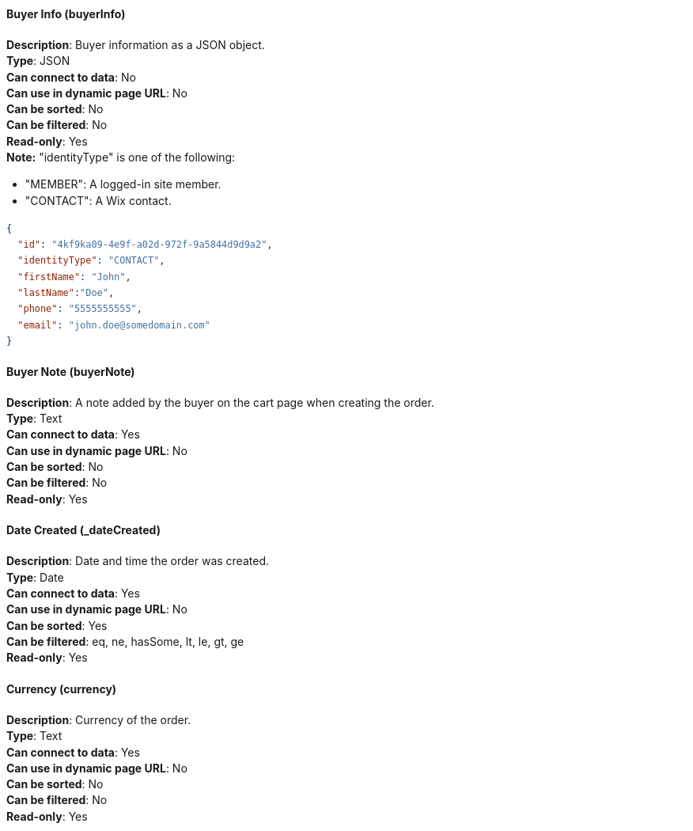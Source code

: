 #### Buyer Info (buyerInfo) 

**Description**: Buyer information as a JSON object.  
**Type**: JSON  
**Can connect to data**: No  
**Can use in dynamic page URL**: No  
**Can be sorted**: No  
**Can be filtered**: No  
**Read-only**: Yes  
**Note:** "identityType" is one of the following:  
-   "MEMBER": A logged-in site member.
-   "CONTACT": A Wix contact.

```json
{
  "id": "4kf9ka09-4e9f-a02d-972f-9a5844d9d9a2",
  "identityType": "CONTACT",
  "firstName": "John",
  "lastName":"Doe",
  "phone": "5555555555",
  "email": "john.doe@somedomain.com"
}
```

#### Buyer Note (buyerNote) 

**Description**: A note added by the buyer on the cart page when creating the order.  
**Type**: Text  
**Can connect to data**: Yes  
**Can use in dynamic page URL**: No  
**Can be sorted**: No  
**Can be filtered**: No  
**Read-only**: Yes

#### Date Created (\_dateCreated) 

**Description**: Date and time the order was created.  
**Type**: Date  
**Can connect to data**: Yes  
**Can use in dynamic page URL**: No  
**Can be sorted**: Yes  
**Can be filtered**: eq, ne, hasSome, lt, le, gt, ge  
**Read-only**: Yes

#### Currency (currency) 

**Description**: Currency of the order.  
**Type**: Text  
**Can connect to data**: Yes  
**Can use in dynamic page URL**: No  
**Can be sorted**: No  
**Can be filtered**: No  
**Read-only**: Yes
